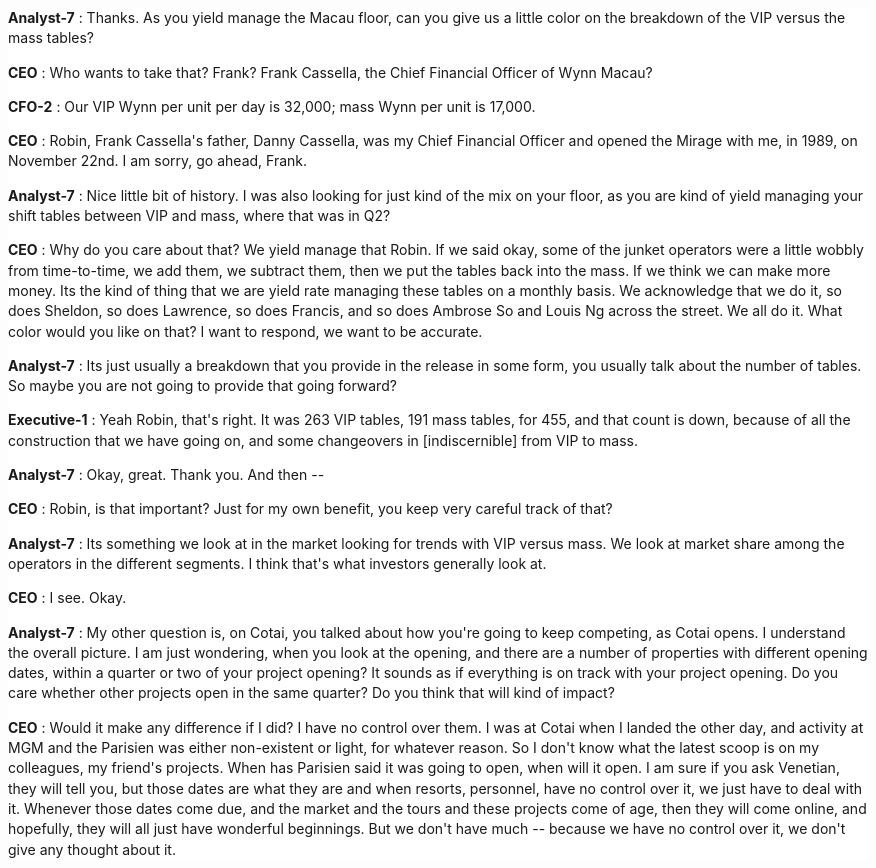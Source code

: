 **Analyst-7**
: Thanks. As you yield manage the Macau floor, can you give us a little color on the breakdown of the VIP versus the mass tables?

**CEO**
: Who wants to take that? Frank? Frank Cassella, the Chief Financial Officer of Wynn Macau?

**CFO-2**
: Our VIP Wynn per unit per day is 32,000; mass Wynn per unit is 17,000.

**CEO**
: Robin, Frank Cassella's father, Danny Cassella, was my Chief Financial Officer and opened the Mirage with me, in 1989, on November 22nd. I am sorry, go ahead, Frank.

**Analyst-7**
: Nice little bit of history. I was also looking for just kind of the mix on your floor, as you are kind of yield managing your shift tables between VIP and mass, where that was in Q2?

**CEO**
: Why do you care about that? We yield manage that Robin. If we said okay, some of the junket operators were a little wobbly from time-to-time, we add them, we subtract them, then we put the tables back into the mass. If we think we can make more money. Its the kind of thing that we are yield rate managing these tables on a monthly basis. We acknowledge that we do it, so does Sheldon, so does Lawrence, so does Francis, and so does Ambrose So and Louis Ng across the street. We all do it. What color would you like on that? I want to respond, we want to be accurate.

**Analyst-7**
: Its just usually a breakdown that you provide in the release in some form, you usually talk about the number of tables. So maybe you are not going to provide that going forward?

**Executive-1**
: Yeah Robin, that's right. It was 263 VIP tables, 191 mass tables, for 455, and that count is down, because of all the construction that we have going on, and some changeovers in [indiscernible] from VIP to mass.

**Analyst-7**
: Okay, great. Thank you. And then --

**CEO**
: Robin, is that important? Just for my own benefit, you keep very careful track of that?

**Analyst-7**
: Its something we look at in the market looking for trends with VIP versus mass. We look at market share among the operators in the different segments. I think that's what investors generally look at.

**CEO**
: I see. Okay.

**Analyst-7**
: My other question is, on Cotai, you talked about how you're going to keep competing, as Cotai opens. I understand the overall picture. I am just wondering, when you look at the opening, and there are a number of properties with different opening dates, within a quarter or two of your project opening? It sounds as if everything is on track with your project opening. Do you care whether other projects open in the same quarter? Do you think that will kind of impact?

**CEO**
: Would it make any difference if I did? I have no control over them. I was at Cotai when I landed the other day, and activity at MGM and the Parisien was either non-existent or light, for whatever reason. So I don't know what the latest scoop is on my colleagues, my friend's projects. When has Parisien said it was going to open, when will it open. I am sure if you ask Venetian, they will tell you, but those dates are what they are and when resorts, personnel, have no control over it, we just have to deal with it. Whenever those dates come due, and the market and the tours and these projects come of age, then they will come online, and hopefully, they will all just have wonderful beginnings. But we don't have much -- because we have no control over it, we don't give any thought about it.
